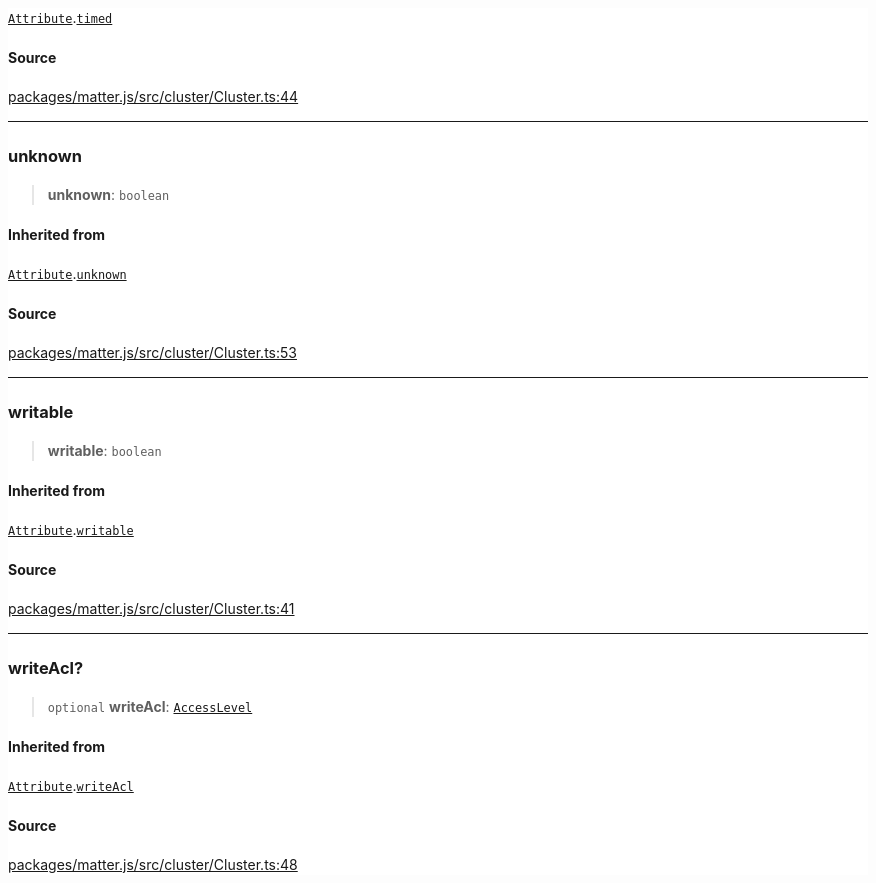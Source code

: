 [`Attribute`](Attribute.md).[`timed`](Attribute.md#timed)

#### Source

[packages/matter.js/src/cluster/Cluster.ts:44](https://github.com/project-chip/matter.js/blob/7a8cbb56b87d4ccf34bec5a9a95ab40a1711324f/packages/matter.js/src/cluster/Cluster.ts#L44)

***

### unknown

> **unknown**: `boolean`

#### Inherited from

[`Attribute`](Attribute.md).[`unknown`](Attribute.md#unknown)

#### Source

[packages/matter.js/src/cluster/Cluster.ts:53](https://github.com/project-chip/matter.js/blob/7a8cbb56b87d4ccf34bec5a9a95ab40a1711324f/packages/matter.js/src/cluster/Cluster.ts#L53)

***

### writable

> **writable**: `boolean`

#### Inherited from

[`Attribute`](Attribute.md).[`writable`](Attribute.md#writable)

#### Source

[packages/matter.js/src/cluster/Cluster.ts:41](https://github.com/project-chip/matter.js/blob/7a8cbb56b87d4ccf34bec5a9a95ab40a1711324f/packages/matter.js/src/cluster/Cluster.ts#L41)

***

### writeAcl?

> `optional` **writeAcl**: [`AccessLevel`](../enumerations/AccessLevel.md)

#### Inherited from

[`Attribute`](Attribute.md).[`writeAcl`](Attribute.md#writeacl)

#### Source

[packages/matter.js/src/cluster/Cluster.ts:48](https://github.com/project-chip/matter.js/blob/7a8cbb56b87d4ccf34bec5a9a95ab40a1711324f/packages/matter.js/src/cluster/Cluster.ts#L48)
